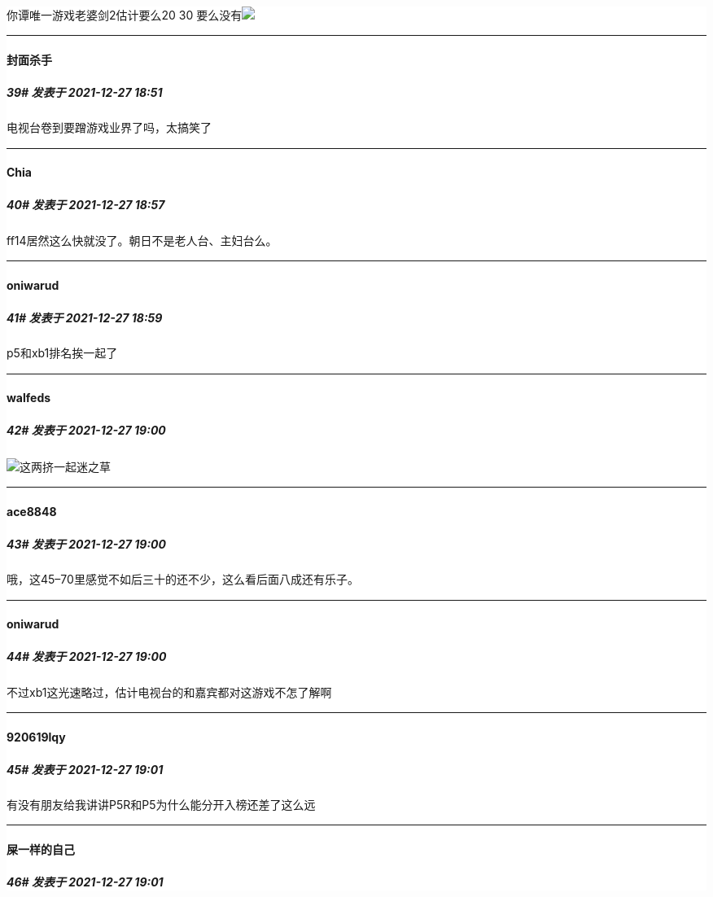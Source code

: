 你谭唯一游戏老婆剑2估计要么20 30 要么没有<img src="https://static.saraba1st.com/image/smiley/face2017/068.png" referrerpolicy="no-referrer">

*****

####  封面杀手  
##### 39#       发表于 2021-12-27 18:51

电视台卷到要蹭游戏业界了吗，太搞笑了

*****

####  Chia  
##### 40#       发表于 2021-12-27 18:57

ff14居然这么快就没了。朝日不是老人台、主妇台么。

*****

####  oniwarud  
##### 41#       发表于 2021-12-27 18:59

p5和xb1排名挨一起了

*****

####  walfeds  
##### 42#       发表于 2021-12-27 19:00

<img src="https://static.saraba1st.com/image/smiley/face2017/067.png" referrerpolicy="no-referrer">这两挤一起迷之草

*****

####  ace8848  
##### 43#       发表于 2021-12-27 19:00

哦，这45–70里感觉不如后三十的还不少，这么看后面八成还有乐子。

*****

####  oniwarud  
##### 44#       发表于 2021-12-27 19:00

不过xb1这光速略过，估计电视台的和嘉宾都对这游戏不怎了解啊

*****

####  920619lqy  
##### 45#       发表于 2021-12-27 19:01

有没有朋友给我讲讲P5R和P5为什么能分开入榜还差了这么远

*****

####  屎一样的自己  
##### 46#       发表于 2021-12-27 19:01

